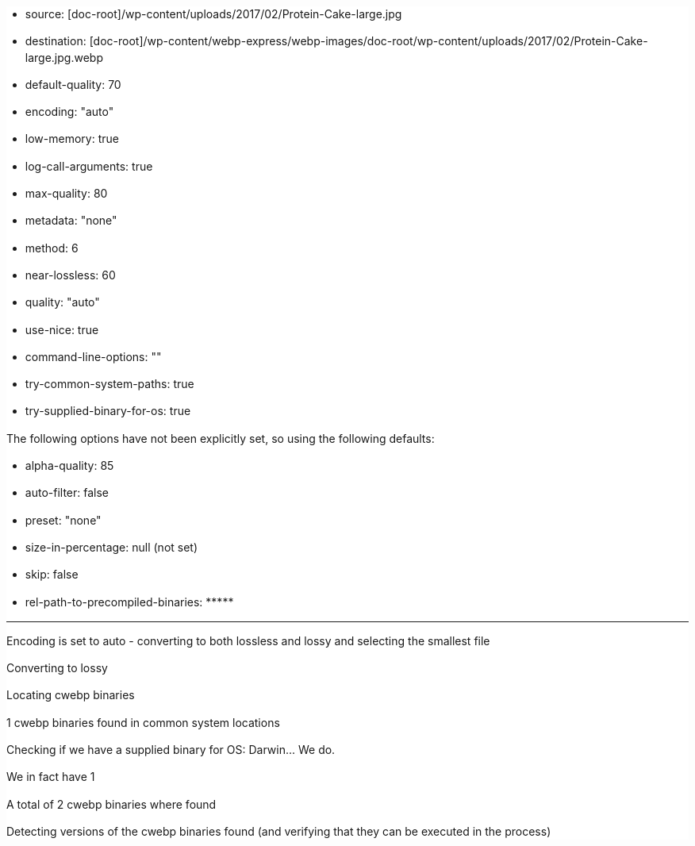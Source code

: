 - source: [doc-root]/wp-content/uploads/2017/02/Protein-Cake-large.jpg

- destination: [doc-root]/wp-content/webp-express/webp-images/doc-root/wp-content/uploads/2017/02/Protein-Cake-large.jpg.webp

- default-quality: 70

- encoding: "auto"

- low-memory: true

- log-call-arguments: true

- max-quality: 80

- metadata: "none"

- method: 6

- near-lossless: 60

- quality: "auto"

- use-nice: true

- command-line-options: ""

- try-common-system-paths: true

- try-supplied-binary-for-os: true


The following options have not been explicitly set, so using the following defaults:

- alpha-quality: 85

- auto-filter: false

- preset: "none"

- size-in-percentage: null (not set)

- skip: false

- rel-path-to-precompiled-binaries: *****

------------


Encoding is set to auto - converting to both lossless and lossy and selecting the smallest file


Converting to lossy

Locating cwebp binaries

1 cwebp binaries found in common system locations

Checking if we have a supplied binary for OS: Darwin... We do.

We in fact have 1

A total of 2 cwebp binaries where found

Detecting versions of the cwebp binaries found (and verifying that they can be executed in the process)
